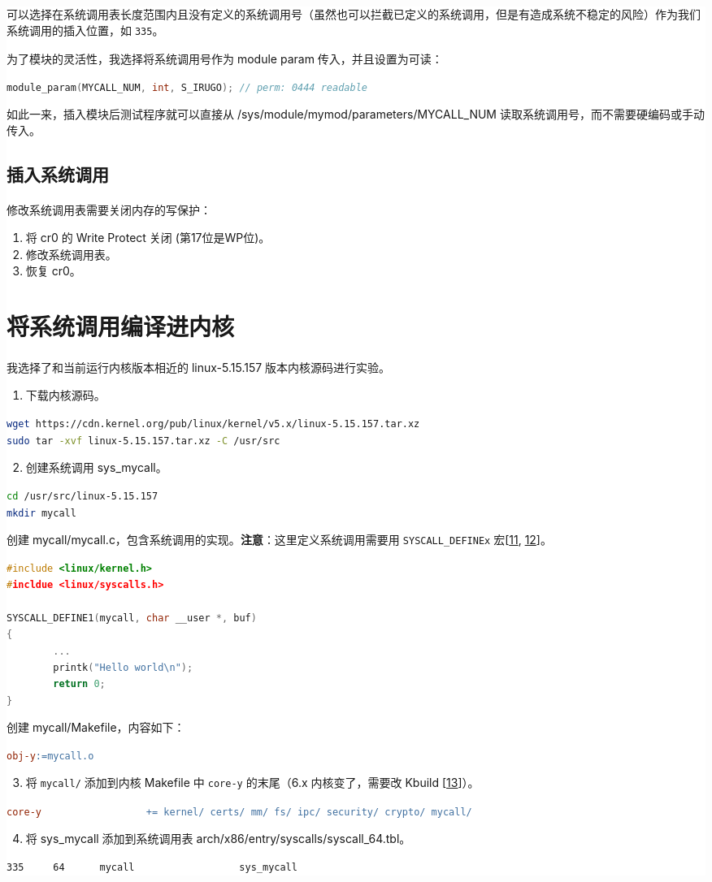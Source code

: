 可以选择在系统调用表长度范围内且没有定义的系统调用号（虽然也可以拦截已定义的系统调用，但是有造成系统不稳定的风险）作为我们系统调用的插入位置，如 `335`。

为了模块的灵活性，我选择将系统调用号作为 module param 传入，并且设置为可读：
```c
module_param(MYCALL_NUM, int, S_IRUGO); // perm: 0444 readable
```

如此一来，插入模块后测试程序就可以直接从 /sys/module/mymod/parameters/MYCALL_NUM 读取系统调用号，而不需要硬编码或手动传入。

## 插入系统调用
修改系统调用表需要关闭内存的写保护：
1. 将 cr0 的 Write Protect 关闭 (第17位是WP位)。
2. 修改系统调用表。
3. 恢复 cr0。

# 将系统调用编译进内核
我选择了和当前运行内核版本相近的 linux-5.15.157 版本内核源码进行实验。

1. 下载内核源码。
```bash
wget https://cdn.kernel.org/pub/linux/kernel/v5.x/linux-5.15.157.tar.xz
sudo tar -xvf linux-5.15.157.tar.xz -C /usr/src
```

2. 创建系统调用 sys_mycall。
```bash
cd /usr/src/linux-5.15.157
mkdir mycall
```

创建 mycall/mycall.c，包含系统调用的实现。**注意**：这里定义系统调用需要用 `SYSCALL_DEFINEx` 宏[[11](#ref:11), [12](#ref:12)]。
```C
#include <linux/kernel.h>
#incldue <linux/syscalls.h>

SYSCALL_DEFINE1(mycall, char __user *, buf)
{
        ...
        printk("Hello world\n");
        return 0;
}
```

创建 mycall/Makefile，内容如下：
```Makefile
obj-y:=mycall.o
```

3. 将 `mycall/` 添加到内核 Makefile 中 `core-y` 的末尾（6.x 内核变了，需要改 Kbuild [[13](#ref:13)]）。
```Makefile
core-y                  += kernel/ certs/ mm/ fs/ ipc/ security/ crypto/ mycall/
```

4. 将 sys_mycall 添加到系统调用表 arch/x86/entry/syscalls/syscall_64.tbl。
```
335     64      mycall                  sys_mycall
```
